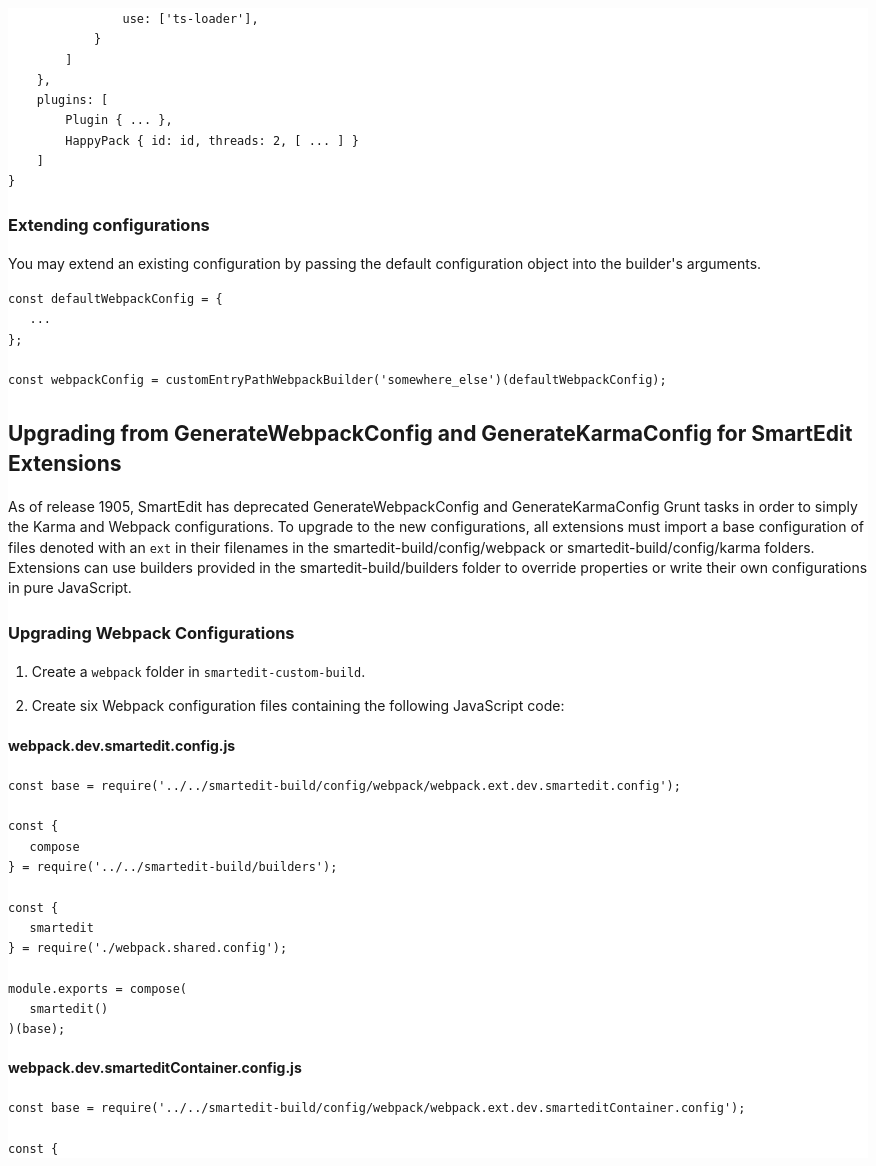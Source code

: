  ```
                 use: ['ts-loader'],
             }
         ]
     },
     plugins: [
         Plugin { ... },
         HappyPack { id: id, threads: 2, [ ... ] }
     ]
 }
 ```

 ### Extending configurations

 You may extend an existing configuration by passing the default configuration object into the builder's arguments.

 ```
 const defaultWebpackConfig = {
    ...
};

 const webpackConfig = customEntryPathWebpackBuilder('somewhere_else')(defaultWebpackConfig);
 ```

 ## Upgrading from GenerateWebpackConfig and GenerateKarmaConfig for SmartEdit Extensions

 As of release 1905, SmartEdit has deprecated GenerateWebpackConfig and GenerateKarmaConfig Grunt tasks in order to simply
 the Karma and Webpack configurations. To upgrade to the new configurations, all extensions must import a base configuration
 of files denoted with an `ext` in their filenames in the smartedit-build/config/webpack or smartedit-build/config/karma
 folders. Extensions can use builders provided in the smartedit-build/builders folder to override properties or write their
 own configurations in pure JavaScript.

 ### Upgrading Webpack Configurations
 1. Create a `webpack` folder in `smartedit-custom-build`.

 2. Create six Webpack configuration files containing the following JavaScript code:

 #### webpack.dev.smartedit.config.js
 ```
 const base = require('../../smartedit-build/config/webpack/webpack.ext.dev.smartedit.config');

 const {
    compose
 } = require('../../smartedit-build/builders');

 const {
    smartedit
 } = require('./webpack.shared.config');

 module.exports = compose(
    smartedit()
 )(base);
 ```
 #### webpack.dev.smarteditContainer.config.js
 ```
 const base = require('../../smartedit-build/config/webpack/webpack.ext.dev.smarteditContainer.config');

 const {
 ```